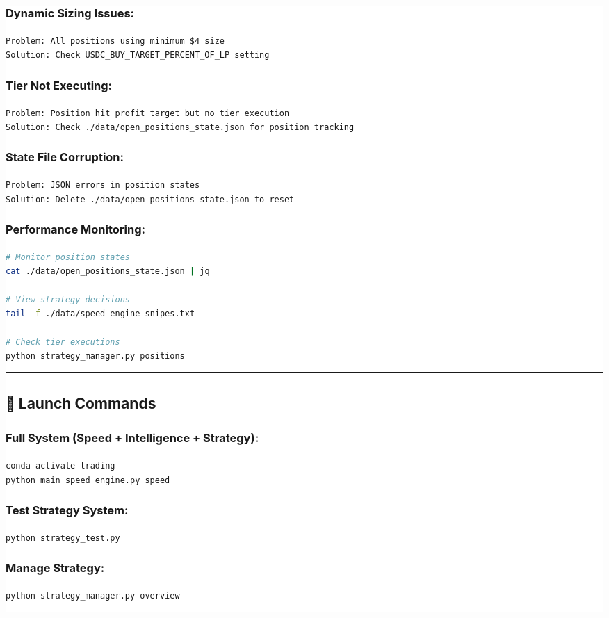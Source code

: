 ### **Dynamic Sizing Issues**:
```
Problem: All positions using minimum $4 size
Solution: Check USDC_BUY_TARGET_PERCENT_OF_LP setting
```

### **Tier Not Executing**:
```
Problem: Position hit profit target but no tier execution
Solution: Check ./data/open_positions_state.json for position tracking
```

### **State File Corruption**:
```
Problem: JSON errors in position states
Solution: Delete ./data/open_positions_state.json to reset
```

### **Performance Monitoring**:
```bash
# Monitor position states
cat ./data/open_positions_state.json | jq

# View strategy decisions
tail -f ./data/speed_engine_snipes.txt

# Check tier executions
python strategy_manager.py positions
```

---

## 🎯 **Launch Commands**

### **Full System (Speed + Intelligence + Strategy)**:
```bash
conda activate trading
python main_speed_engine.py speed
```

### **Test Strategy System**:
```bash
python strategy_test.py
```

### **Manage Strategy**:
```bash
python strategy_manager.py overview
```

---

